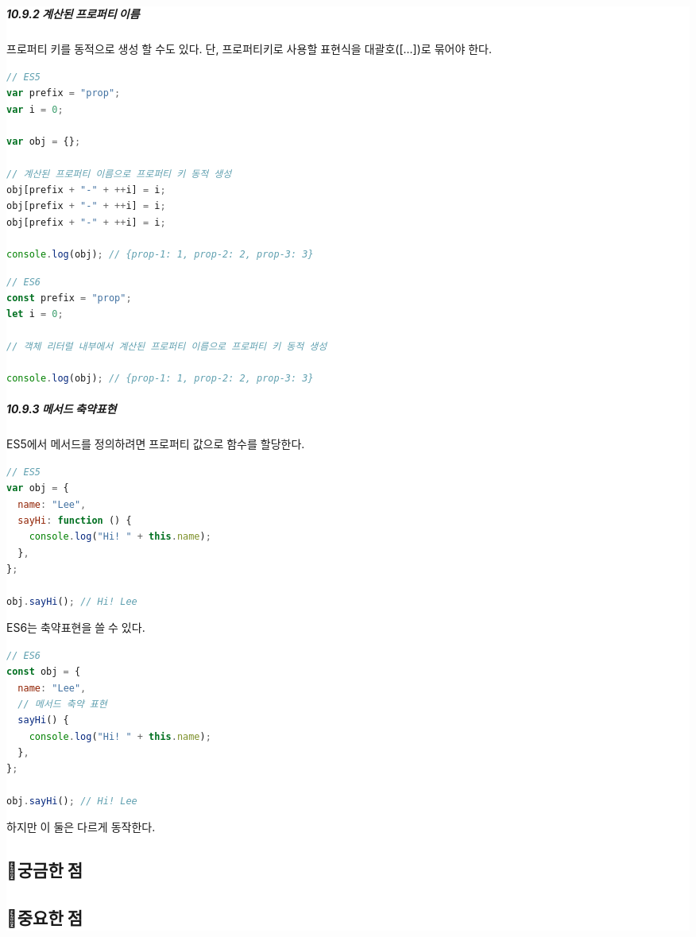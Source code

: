 ##### 10.9.2 계산된 프로퍼티 이름

프로퍼티 키를 동적으로 생성 할 수도 있다. 단, 프로퍼티키로 사용할 표현식을 대괄호([...])로 묶어야 한다.

```javascript
// ES5
var prefix = "prop";
var i = 0;

var obj = {};

// 계산된 프로퍼티 이름으로 프로퍼티 키 동적 생성
obj[prefix + "-" + ++i] = i;
obj[prefix + "-" + ++i] = i;
obj[prefix + "-" + ++i] = i;

console.log(obj); // {prop-1: 1, prop-2: 2, prop-3: 3}
```

```javascript
// ES6
const prefix = "prop";
let i = 0;

// 객체 리터럴 내부에서 계산된 프로퍼티 이름으로 프로퍼티 키 동적 생성

console.log(obj); // {prop-1: 1, prop-2: 2, prop-3: 3}
```

##### 10.9.3 메서드 축약표현

ES5에서 메서드를 정의하려면 프로퍼티 값으로 함수를 할당한다.

```javascript
// ES5
var obj = {
  name: "Lee",
  sayHi: function () {
    console.log("Hi! " + this.name);
  },
};

obj.sayHi(); // Hi! Lee
```

ES6는 축약표현을 쓸 수 있다.

```javascript
// ES6
const obj = {
  name: "Lee",
  // 메서드 축약 표현
  sayHi() {
    console.log("Hi! " + this.name);
  },
};

obj.sayHi(); // Hi! Lee
```

하지만 이 둘은 다르게 동작한다.

## 🤔궁금한 점

## 📌중요한 점
